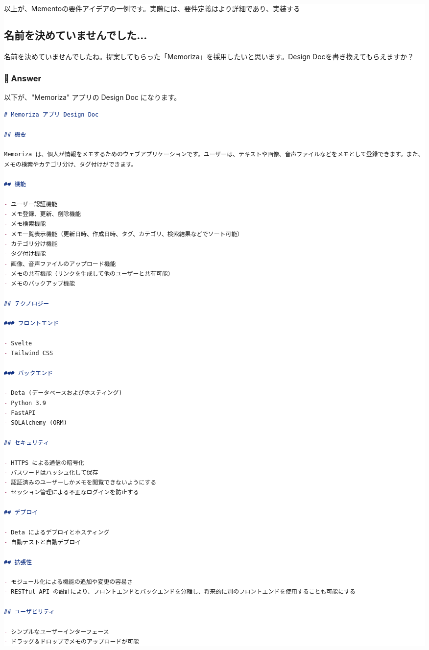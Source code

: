 以上が、Mementoの要件アイデアの一例です。実際には、要件定義はより詳細であり、実装する

## 名前を決めていませんでした...

名前を決めていませんでしたね。提案してもらった「Memoriza」を採用したいと思います。Design Docを書き換えてもらえますか？

### 💬 Answer

以下が、"Memoriza" アプリの Design Doc になります。

```markdown
# Memoriza アプリ Design Doc

## 概要

Memoriza は、個人が情報をメモするためのウェブアプリケーションです。ユーザーは、テキストや画像、音声ファイルなどをメモとして登録できます。また、メモの検索やカテゴリ分け、タグ付けができます。

## 機能

- ユーザー認証機能
- メモ登録、更新、削除機能
- メモ検索機能
- メモ一覧表示機能（更新日時、作成日時、タグ、カテゴリ、検索結果などでソート可能）
- カテゴリ分け機能
- タグ付け機能
- 画像、音声ファイルのアップロード機能
- メモの共有機能（リンクを生成して他のユーザーと共有可能）
- メモのバックアップ機能

## テクノロジー

### フロントエンド

- Svelte
- Tailwind CSS

### バックエンド

- Deta (データベースおよびホスティング)
- Python 3.9
- FastAPI
- SQLAlchemy (ORM)

## セキュリティ

- HTTPS による通信の暗号化
- パスワードはハッシュ化して保存
- 認証済みのユーザーしかメモを閲覧できないようにする
- セッション管理による不正なログインを防止する

## デプロイ

- Deta によるデプロイとホスティング
- 自動テストと自動デプロイ

## 拡張性

- モジュール化による機能の追加や変更の容易さ
- RESTful API の設計により、フロントエンドとバックエンドを分離し、将来的に別のフロントエンドを使用することも可能にする

## ユーザビリティ

- シンプルなユーザーインターフェース
- ドラッグ＆ドロップでメモのアップロードが可能
```